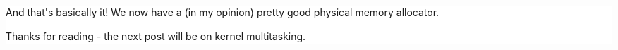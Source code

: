 ```rs
```

And that's basically it! We now have a (in my opinion) pretty good physical memory allocator.

Thanks for reading - the next post will be on kernel multitasking.